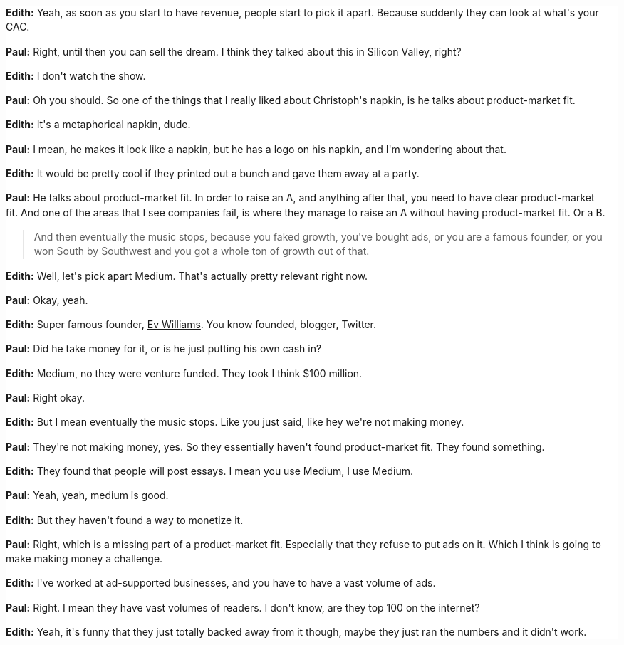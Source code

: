 **Edith:** Yeah, as soon as you start to have revenue, people start to pick it apart. Because suddenly they can look at what's your CAC.

**Paul:** Right, until then you can sell the dream. I think they talked about this in Silicon Valley, right?

**Edith:** I don't watch the show.

**Paul:** Oh you should. So one of the things that I really liked about Christoph's napkin, is he talks about product-market fit.

**Edith:** It's a metaphorical napkin, dude.

**Paul:** I mean, he makes it look like a napkin, but he has a logo on his napkin, and I'm wondering about that.

**Edith:** It would be pretty cool if they printed out a bunch and gave them away at a party.

**Paul:** He talks about product-market fit. In order to raise an A, and anything after that, you need to have clear product-market fit. And one of the areas that I see companies fail, is where they manage to raise an A without having product-market fit. Or a B.


<blockquote>And then eventually the music stops, because you faked growth, you've bought ads, or you are a famous founder, or you won South by Southwest and you got a whole ton of growth out of that. </blockquote>


**Edith:** Well, let's pick apart Medium. That's actually pretty relevant right now.

**Paul:** Okay, yeah.

**Edith:** Super famous founder, [Ev Williams](https://twitter.com/ev). You know founded, blogger, Twitter.

**Paul:** Did he take money for it, or is he just putting his own cash in?

**Edith:** Medium, no they were venture funded. They took I think $100 million.

**Paul:** Right okay.

**Edith:** But I mean eventually the music stops. Like you just said, like hey we're not making money.

**Paul:** They're not making money, yes. So they essentially haven't found product-market fit. They found something.

**Edith:** They found that people will post essays. I mean you use Medium, I use Medium.

**Paul:** Yeah, yeah, medium is good.

**Edith:** But they haven't found a way to monetize it.

**Paul:** Right, which is a missing part of a product-market fit. Especially that they refuse to put ads on it. Which I think is going to make making money a challenge.

**Edith:** I've worked at ad-supported businesses, and you have to have a vast volume of ads.

**Paul:** Right. I mean they have vast volumes of readers. I don't know, are they top 100 on the internet?

**Edith:** Yeah, it's funny that they just totally backed away from it though, maybe they just ran the numbers and it didn't work.
